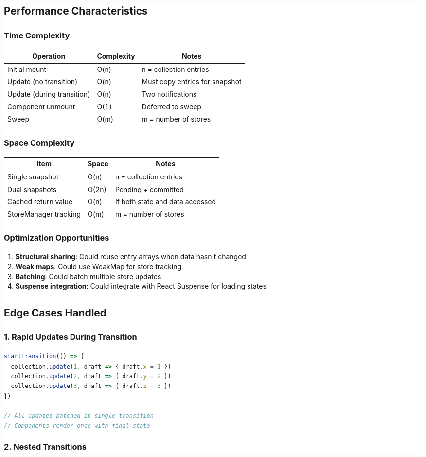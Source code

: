 ## Performance Characteristics

### Time Complexity

| Operation | Complexity | Notes |
|-----------|-----------|-------|
| Initial mount | O(n) | n = collection entries |
| Update (no transition) | O(n) | Must copy entries for snapshot |
| Update (during transition) | O(n) | Two notifications |
| Component unmount | O(1) | Deferred to sweep |
| Sweep | O(m) | m = number of stores |

### Space Complexity

| Item | Space | Notes |
|------|-------|-------|
| Single snapshot | O(n) | n = collection entries |
| Dual snapshots | O(2n) | Pending + committed |
| Cached return value | O(n) | If both state and data accessed |
| StoreManager tracking | O(m) | m = number of stores |

### Optimization Opportunities

1. **Structural sharing**: Could reuse entry arrays when data hasn't changed
2. **Weak maps**: Could use WeakMap for store tracking
3. **Batching**: Could batch multiple store updates
4. **Suspense integration**: Could integrate with React Suspense for loading states

## Edge Cases Handled

### 1. Rapid Updates During Transition

```typescript
startTransition(() => {
  collection.update(1, draft => { draft.x = 1 })
  collection.update(2, draft => { draft.y = 2 })
  collection.update(3, draft => { draft.z = 3 })
})

// All updates batched in single transition
// Components render once with final state
```

### 2. Nested Transitions
